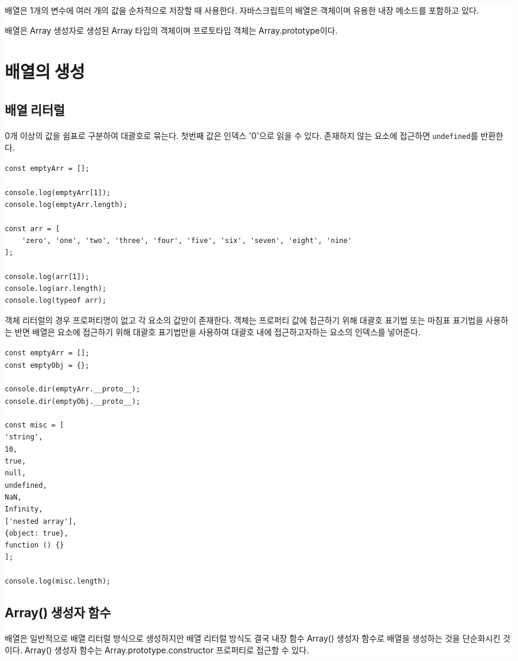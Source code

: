 배열은 1개의 변수에 여러 개의 값을 순차적으로 저장할 때 사용한다. 자바스크립트의 배열은 객체이며 유용한 내장 메소드를 포함하고 있다.

배열은 Array 생성자로 생성된 Array 타입의 객체이며 프로토타입 객체는 Array.prototype이다.

# 배열의 생성

## 배열 리터럴
0개 이상의 값을 쉼표로 구분하여 대괄호로 묶는다. 첫번째 값은 인덱스 '0'으로 읽을 수 있다. 존재하지 않는 요소에 접근하면 `undefined`를 반환한다.

```
const emptyArr = [];

console.log(emptyArr[1]);
console.log(emptyArr.length);

const arr = [
    'zero', 'one', 'two', 'three', 'four', 'five', 'six', 'seven', 'eight', 'nine'
];

console.log(arr[1]);
console.log(arr.length);
console.log(typeof arr);
```

객체 리터럴의 경우 프로퍼티명이 없고 각 요소의 값만이 존재한다.
객체는 프로퍼티 값에 접근하기 위해 대괄호 표기법 또는 마침표 표기법을 사용하는 반면 배열은 요소에 접근하기 위해 대괄호 표기법만을 사용하여 대괄호 내에 접근하고자하는 요소의 인덱스를 넣어준다.


```
const emptyArr = [];
const emptyObj = {};

console.dir(emptyArr.__proto__);
console.dir(emptyObj.__proto__);

const misc = [
'string',
10,
true,
null,
undefined,
NaN,
Infinity,
['nested array'],
{object: true},
function () {}
];

console.log(misc.length);
```

## Array() 생성자 함수
배열은 일반적으로 배열 리터럴 방식으로 생성하지만 배열 리터럴 방식도 결국 내장 함수 Array() 생성자 함수로 배열을 생성하는 것을 단순화시킨 것이다. Array() 생성자 함수는 Array.prototype.constructor 프로퍼티로 접근할 수 있다.
